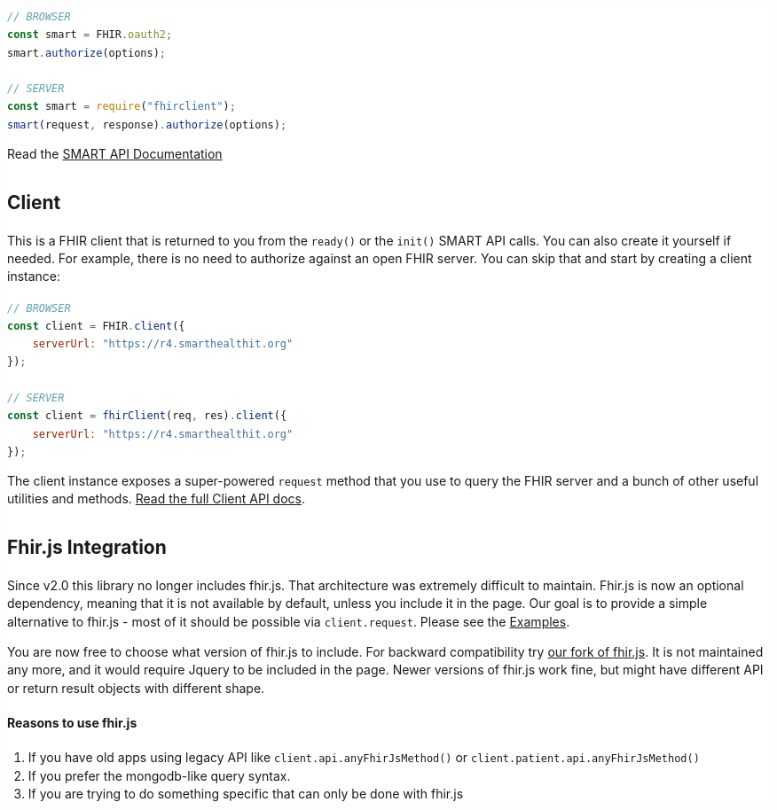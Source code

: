 ```js
// BROWSER
const smart = FHIR.oauth2;
smart.authorize(options);

// SERVER
const smart = require("fhirclient");
smart(request, response).authorize(options);
```
Read the [SMART API Documentation](api)


   

## Client
This is a FHIR client that is returned to you from the `ready()` or the `init()`
SMART API calls. You can also create it yourself if needed. For example, there
is no need to authorize against an open FHIR server. You can skip that and start
by creating a client instance:
```js
// BROWSER
const client = FHIR.client({
    serverUrl: "https://r4.smarthealthit.org"
});

// SERVER
const client = fhirClient(req, res).client({
    serverUrl: "https://r4.smarthealthit.org"
});
```

The client instance exposes a super-powered `request` method that you use to query
the FHIR server and a bunch of other useful utilities and methods.
[Read the full Client API docs](client).


## Fhir.js Integration
Since v2.0 this library no longer includes fhir.js. That architecture was
extremely difficult to maintain. Fhir.js is now an optional dependency, meaning
that it is not available by default, unless you include it in the page.
Our goal is to provide a simple alternative to fhir.js - most of it should be
possible via `client.request`. Please see the [Examples](fhirjs-equivalents).

You are now free to choose what version of fhir.js to include. For backward
compatibility try [our fork of fhir.js](https://github.com/smart-on-fhir/client-js/blob/9e77b7b26b5d7dff7e65f25625441e0905f84811/lib/jqFhir.js).
It is not maintained any more, and it would require Jquery to be included in the page.
Newer versions of fhir.js work fine, but might have different API or return result
objects with different shape.

#### Reasons to use fhir.js
1. If you have old apps using legacy API like `client.api.anyFhirJsMethod()` or `client.patient.api.anyFhirJsMethod()`
2. If you prefer the mongodb-like query syntax.
3. If you are trying to do something specific that can only be done with fhir.js 
